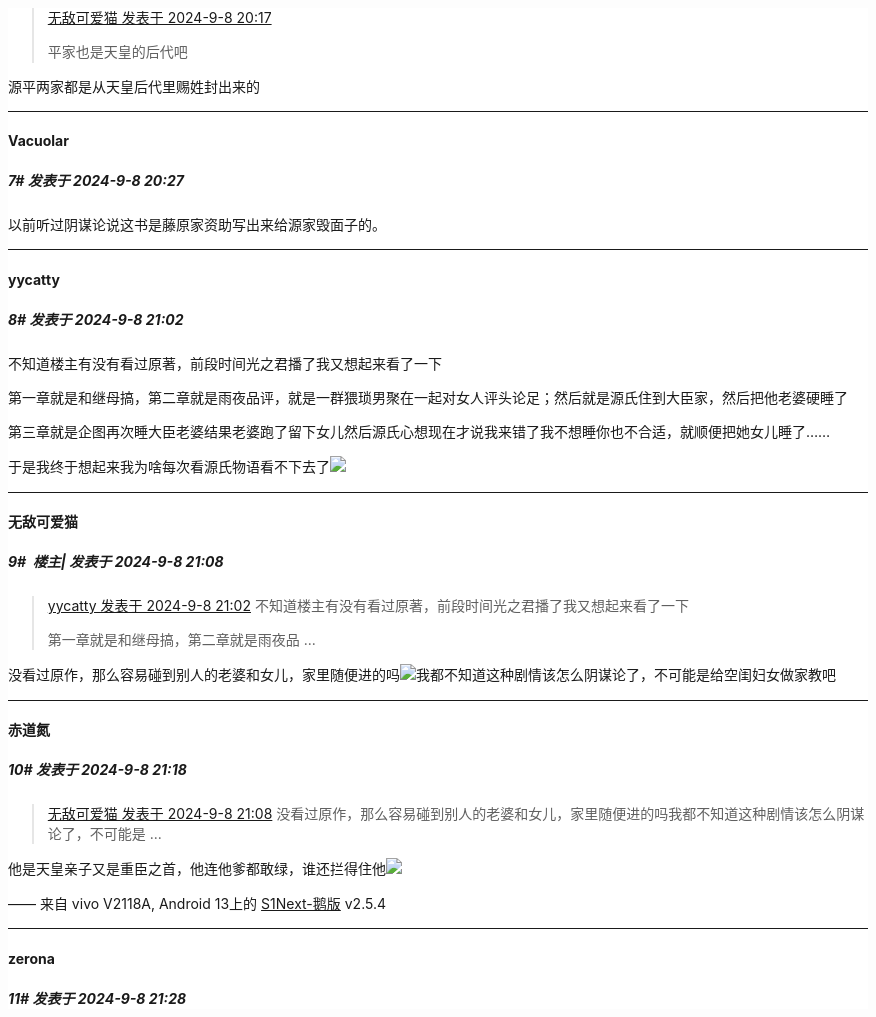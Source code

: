 <blockquote><a href="httphttps://bbs.saraba1st.com/2b/forum.php?mod=redirect&amp;goto=findpost&amp;pid=66147411&amp;ptid=2198577" target="_blank">无敌可爱猫 发表于 2024-9-8 20:17</a>

平家也是天皇的后代吧</blockquote>
源平两家都是从天皇后代里赐姓封出来的

*****

####  Vacuolar  
##### 7#       发表于 2024-9-8 20:27

以前听过阴谋论说这书是藤原家资助写出来给源家毁面子的。

*****

####  yycatty  
##### 8#       发表于 2024-9-8 21:02

不知道楼主有没有看过原著，前段时间光之君播了我又想起来看了一下

第一章就是和继母搞，第二章就是雨夜品评，就是一群猥琐男聚在一起对女人评头论足；然后就是源氏住到大臣家，然后把他老婆硬睡了

第三章就是企图再次睡大臣老婆结果老婆跑了留下女儿然后源氏心想现在才说我来错了我不想睡你也不合适，就顺便把她女儿睡了……

于是我终于想起来我为啥每次看源氏物语看不下去了<img src="https://static.saraba1st.com/image/smiley/face2017/001.png" referrerpolicy="no-referrer">

*****

####  无敌可爱猫  
##### 9#         楼主| 发表于 2024-9-8 21:08

<blockquote><a href="httphttps://bbs.saraba1st.com/2b/forum.php?mod=redirect&amp;goto=findpost&amp;pid=66147766&amp;ptid=2198577" target="_blank">yycatty 发表于 2024-9-8 21:02</a>
不知道楼主有没有看过原著，前段时间光之君播了我又想起来看了一下

第一章就是和继母搞，第二章就是雨夜品 ...</blockquote>
没看过原作，那么容易碰到别人的老婆和女儿，家里随便进的吗<img src="https://static.saraba1st.com/image/smiley/face2017/002.png">我都不知道这种剧情该怎么阴谋论了，不可能是给空闺妇女做家教吧

*****

####  赤道氮  
##### 10#       发表于 2024-9-8 21:18

<blockquote><a href="httphttps://bbs.saraba1st.com/2b/forum.php?mod=redirect&amp;goto=findpost&amp;pid=66147823&amp;ptid=2198577" target="_blank">无敌可爱猫 发表于 2024-9-8 21:08</a>
没看过原作，那么容易碰到别人的老婆和女儿，家里随便进的吗我都不知道这种剧情该怎么阴谋论了，不可能是 ...</blockquote>
他是天皇亲子又是重臣之首，他连他爹都敢绿，谁还拦得住他<img src="https://static.saraba1st.com/image/smiley/face2017/067.png" referrerpolicy="no-referrer">

—— 来自 vivo V2118A, Android 13上的 [S1Next-鹅版](https://github.com/ykrank/S1-Next/releases) v2.5.4

*****

####  zerona  
##### 11#       发表于 2024-9-8 21:28
